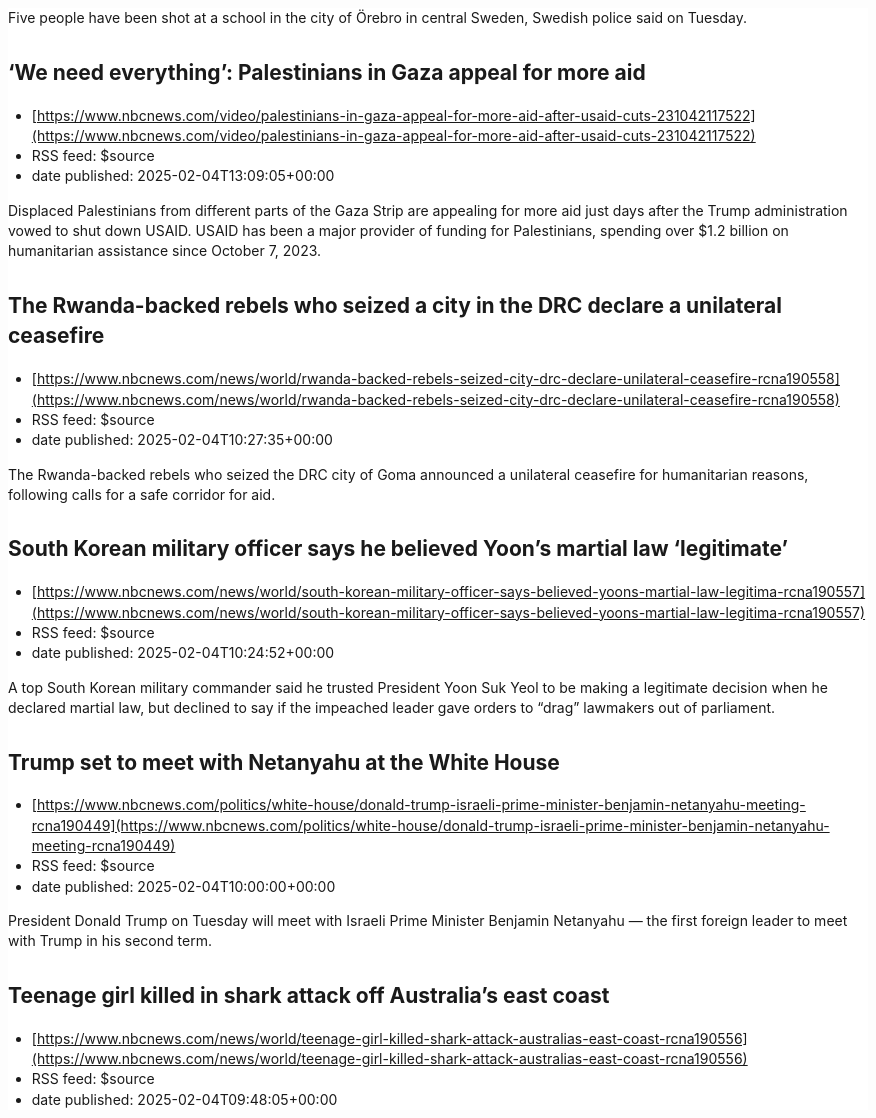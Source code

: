 Five people have been shot at a school in the city of Örebro in central Sweden, Swedish police said on Tuesday.

## ‘We need everything’: Palestinians in Gaza appeal for more aid
 - [https://www.nbcnews.com/video/palestinians-in-gaza-appeal-for-more-aid-after-usaid-cuts-231042117522](https://www.nbcnews.com/video/palestinians-in-gaza-appeal-for-more-aid-after-usaid-cuts-231042117522)
 - RSS feed: $source
 - date published: 2025-02-04T13:09:05+00:00

Displaced Palestinians from different parts of the Gaza Strip are appealing for more aid just days after the Trump administration vowed to shut down USAID. USAID has been a major provider of funding for Palestinians, spending over $1.2 billion on humanitarian assistance since October 7, 2023.

## The Rwanda-backed rebels who seized a city in the DRC declare a unilateral ceasefire
 - [https://www.nbcnews.com/news/world/rwanda-backed-rebels-seized-city-drc-declare-unilateral-ceasefire-rcna190558](https://www.nbcnews.com/news/world/rwanda-backed-rebels-seized-city-drc-declare-unilateral-ceasefire-rcna190558)
 - RSS feed: $source
 - date published: 2025-02-04T10:27:35+00:00

The Rwanda-backed rebels who seized the DRC city of Goma announced a unilateral ceasefire for humanitarian reasons, following calls for a safe corridor for aid.

## South Korean military officer says he believed Yoon’s martial law ‘legitimate’
 - [https://www.nbcnews.com/news/world/south-korean-military-officer-says-believed-yoons-martial-law-legitima-rcna190557](https://www.nbcnews.com/news/world/south-korean-military-officer-says-believed-yoons-martial-law-legitima-rcna190557)
 - RSS feed: $source
 - date published: 2025-02-04T10:24:52+00:00

A top South Korean military commander said he trusted President Yoon Suk Yeol to be making a legitimate decision when he declared martial law, but declined to say if the impeached leader gave orders to “drag” lawmakers out of parliament.

## Trump set to meet with Netanyahu at the White House
 - [https://www.nbcnews.com/politics/white-house/donald-trump-israeli-prime-minister-benjamin-netanyahu-meeting-rcna190449](https://www.nbcnews.com/politics/white-house/donald-trump-israeli-prime-minister-benjamin-netanyahu-meeting-rcna190449)
 - RSS feed: $source
 - date published: 2025-02-04T10:00:00+00:00

President Donald Trump on Tuesday will meet with Israeli Prime Minister Benjamin Netanyahu — the first foreign leader to meet with Trump in his second term.

## Teenage girl killed in shark attack off Australia’s east coast
 - [https://www.nbcnews.com/news/world/teenage-girl-killed-shark-attack-australias-east-coast-rcna190556](https://www.nbcnews.com/news/world/teenage-girl-killed-shark-attack-australias-east-coast-rcna190556)
 - RSS feed: $source
 - date published: 2025-02-04T09:48:05+00:00
